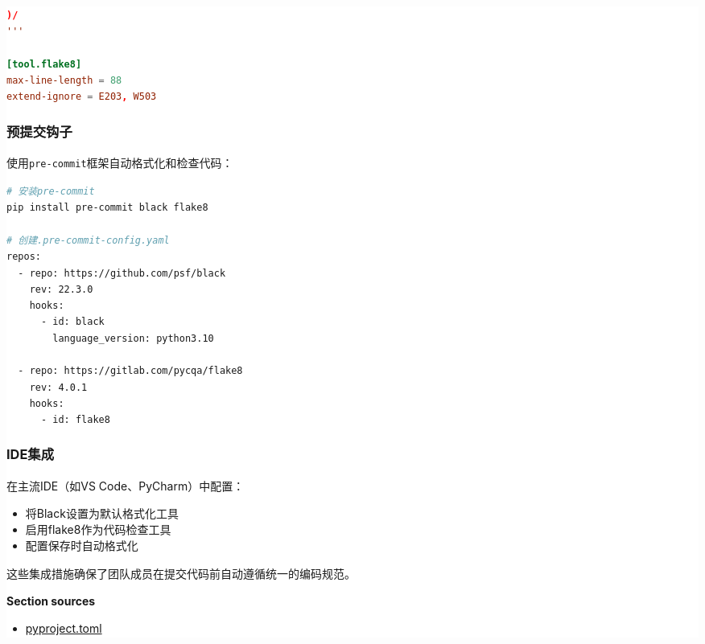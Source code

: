 ```toml
)/
'''

[tool.flake8]
max-line-length = 88
extend-ignore = E203, W503
```

### 预提交钩子
使用`pre-commit`框架自动格式化和检查代码：

```bash
# 安装pre-commit
pip install pre-commit black flake8

# 创建.pre-commit-config.yaml
repos:
  - repo: https://github.com/psf/black
    rev: 22.3.0
    hooks:
      - id: black
        language_version: python3.10
  
  - repo: https://gitlab.com/pycqa/flake8
    rev: 4.0.1
    hooks:
      - id: flake8
```

### IDE集成
在主流IDE（如VS Code、PyCharm）中配置：
- 将Black设置为默认格式化工具
- 启用flake8作为代码检查工具
- 配置保存时自动格式化

这些集成措施确保了团队成员在提交代码前自动遵循统一的编码规范。

**Section sources**
- [pyproject.toml](file://NeuPAN/pyproject.toml#L0-L34)